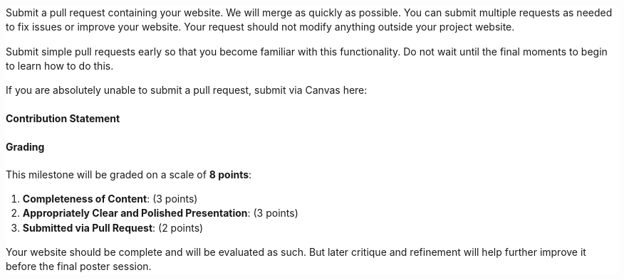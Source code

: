 Submit a pull request containing your website. We will merge as quickly as possible. 
You can submit multiple requests as needed to fix issues or improve your website.
Your request should not modify anything outside your project website.

Submit simple pull requests early so that you become familiar with this functionality.
Do not wait until the final moments to begin to learn how to do this.

If you are absolutely unable to submit a pull request, submit via Canvas here:

<app-assignment-submission-link linkSubmission="{{ page.link_project_4a }}"></app-assignment-submission-link>

#### Contribution Statement

<app-assignment-contribution-statement></app-assignment-contribution-statement>

#### Grading

This milestone will be graded on a scale of __8 points__:

1.  __Completeness of Content__: (3 points)
2.  __Appropriately Clear and Polished Presentation__: (3 points)
3.  __Submitted via Pull Request__: (2 points)

Your website should be complete and will be evaluated as such.
But later critique and refinement will help further improve it before the final poster session.
</div>
